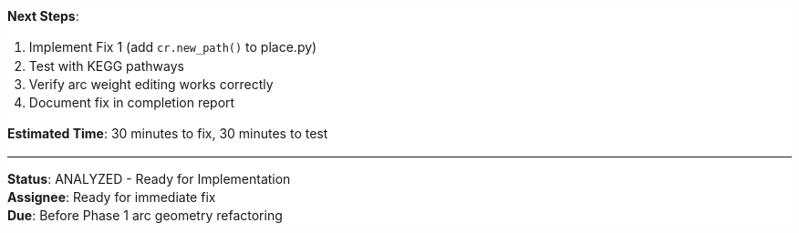 **Next Steps**:
1. Implement Fix 1 (add `cr.new_path()` to place.py)
2. Test with KEGG pathways
3. Verify arc weight editing works correctly
4. Document fix in completion report

**Estimated Time**: 30 minutes to fix, 30 minutes to test

---

**Status**: ANALYZED - Ready for Implementation  
**Assignee**: Ready for immediate fix  
**Due**: Before Phase 1 arc geometry refactoring
